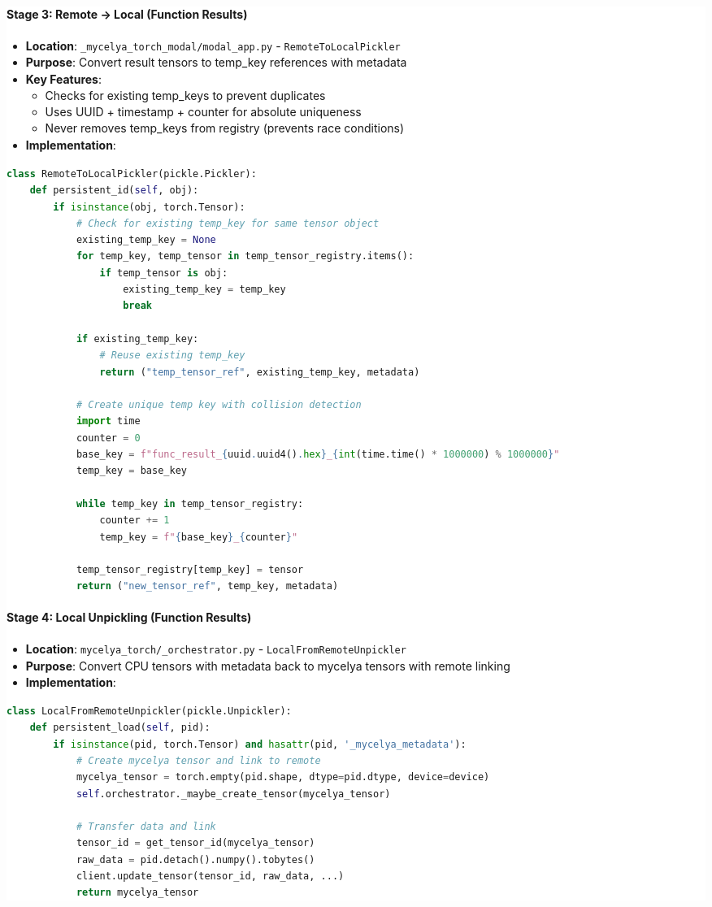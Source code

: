 #### Stage 3: Remote → Local (Function Results)
- **Location**: `_mycelya_torch_modal/modal_app.py` - `RemoteToLocalPickler`
- **Purpose**: Convert result tensors to temp_key references with metadata
- **Key Features**:
  - Checks for existing temp_keys to prevent duplicates
  - Uses UUID + timestamp + counter for absolute uniqueness
  - Never removes temp_keys from registry (prevents race conditions)
- **Implementation**:
```python
class RemoteToLocalPickler(pickle.Pickler):
    def persistent_id(self, obj):
        if isinstance(obj, torch.Tensor):
            # Check for existing temp_key for same tensor object
            existing_temp_key = None
            for temp_key, temp_tensor in temp_tensor_registry.items():
                if temp_tensor is obj:
                    existing_temp_key = temp_key
                    break
            
            if existing_temp_key:
                # Reuse existing temp_key
                return ("temp_tensor_ref", existing_temp_key, metadata)
            
            # Create unique temp key with collision detection
            import time
            counter = 0
            base_key = f"func_result_{uuid.uuid4().hex}_{int(time.time() * 1000000) % 1000000}"
            temp_key = base_key
            
            while temp_key in temp_tensor_registry:
                counter += 1
                temp_key = f"{base_key}_{counter}"
            
            temp_tensor_registry[temp_key] = tensor
            return ("new_tensor_ref", temp_key, metadata)
```

#### Stage 4: Local Unpickling (Function Results)
- **Location**: `mycelya_torch/_orchestrator.py` - `LocalFromRemoteUnpickler`
- **Purpose**: Convert CPU tensors with metadata back to mycelya tensors with remote linking
- **Implementation**:
```python
class LocalFromRemoteUnpickler(pickle.Unpickler):
    def persistent_load(self, pid):
        if isinstance(pid, torch.Tensor) and hasattr(pid, '_mycelya_metadata'):
            # Create mycelya tensor and link to remote
            mycelya_tensor = torch.empty(pid.shape, dtype=pid.dtype, device=device)
            self.orchestrator._maybe_create_tensor(mycelya_tensor)
            
            # Transfer data and link
            tensor_id = get_tensor_id(mycelya_tensor)
            raw_data = pid.detach().numpy().tobytes()
            client.update_tensor(tensor_id, raw_data, ...)
            return mycelya_tensor
```
